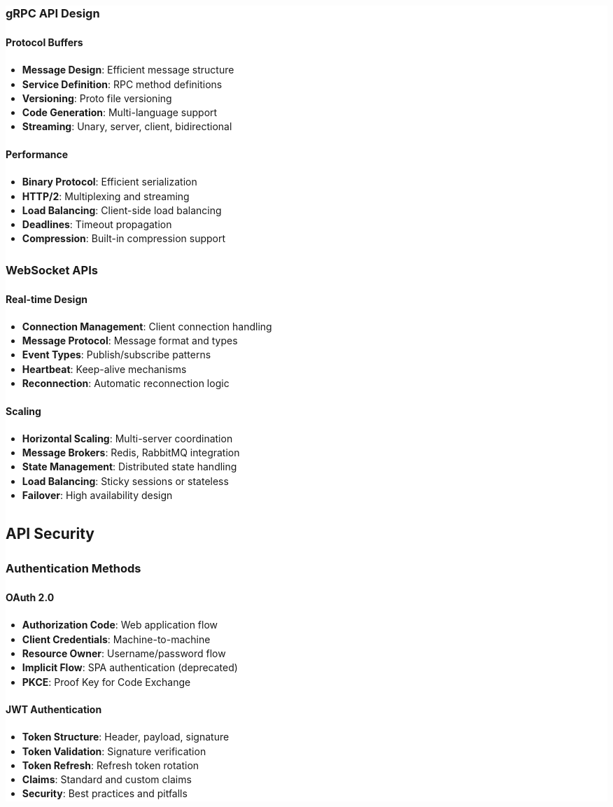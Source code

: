 ### gRPC API Design

#### Protocol Buffers
- **Message Design**: Efficient message structure
- **Service Definition**: RPC method definitions
- **Versioning**: Proto file versioning
- **Code Generation**: Multi-language support
- **Streaming**: Unary, server, client, bidirectional

#### Performance
- **Binary Protocol**: Efficient serialization
- **HTTP/2**: Multiplexing and streaming
- **Load Balancing**: Client-side load balancing
- **Deadlines**: Timeout propagation
- **Compression**: Built-in compression support

### WebSocket APIs

#### Real-time Design
- **Connection Management**: Client connection handling
- **Message Protocol**: Message format and types
- **Event Types**: Publish/subscribe patterns
- **Heartbeat**: Keep-alive mechanisms
- **Reconnection**: Automatic reconnection logic

#### Scaling
- **Horizontal Scaling**: Multi-server coordination
- **Message Brokers**: Redis, RabbitMQ integration
- **State Management**: Distributed state handling
- **Load Balancing**: Sticky sessions or stateless
- **Failover**: High availability design

## API Security

### Authentication Methods

#### OAuth 2.0
- **Authorization Code**: Web application flow
- **Client Credentials**: Machine-to-machine
- **Resource Owner**: Username/password flow
- **Implicit Flow**: SPA authentication (deprecated)
- **PKCE**: Proof Key for Code Exchange

#### JWT Authentication
- **Token Structure**: Header, payload, signature
- **Token Validation**: Signature verification
- **Token Refresh**: Refresh token rotation
- **Claims**: Standard and custom claims
- **Security**: Best practices and pitfalls
